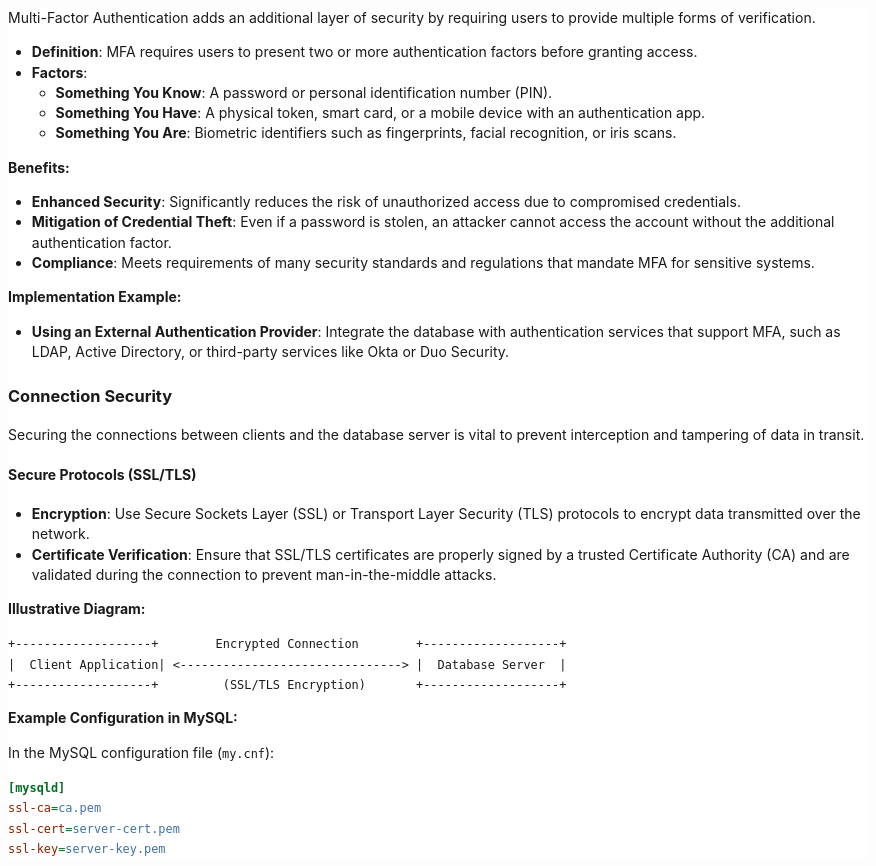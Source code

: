 Multi-Factor Authentication adds an additional layer of security by requiring users to provide multiple forms of verification.

- **Definition**: MFA requires users to present two or more authentication factors before granting access.
- **Factors**:
  - **Something You Know**: A password or personal identification number (PIN).
  - **Something You Have**: A physical token, smart card, or a mobile device with an authentication app.
  - **Something You Are**: Biometric identifiers such as fingerprints, facial recognition, or iris scans.

**Benefits:**

- **Enhanced Security**: Significantly reduces the risk of unauthorized access due to compromised credentials.
- **Mitigation of Credential Theft**: Even if a password is stolen, an attacker cannot access the account without the additional authentication factor.
- **Compliance**: Meets requirements of many security standards and regulations that mandate MFA for sensitive systems.

**Implementation Example:**

- **Using an External Authentication Provider**: Integrate the database with authentication services that support MFA, such as LDAP, Active Directory, or third-party services like Okta or Duo Security.

### Connection Security

Securing the connections between clients and the database server is vital to prevent interception and tampering of data in transit.

#### Secure Protocols (SSL/TLS)

- **Encryption**: Use Secure Sockets Layer (SSL) or Transport Layer Security (TLS) protocols to encrypt data transmitted over the network.
- **Certificate Verification**: Ensure that SSL/TLS certificates are properly signed by a trusted Certificate Authority (CA) and are validated during the connection to prevent man-in-the-middle attacks.

**Illustrative Diagram:**

```
+-------------------+        Encrypted Connection        +-------------------+
|  Client Application| <-------------------------------> |  Database Server  |
+-------------------+         (SSL/TLS Encryption)       +-------------------+
```

**Example Configuration in MySQL:**

In the MySQL configuration file (`my.cnf`):

```ini
[mysqld]
ssl-ca=ca.pem
ssl-cert=server-cert.pem
ssl-key=server-key.pem
```
